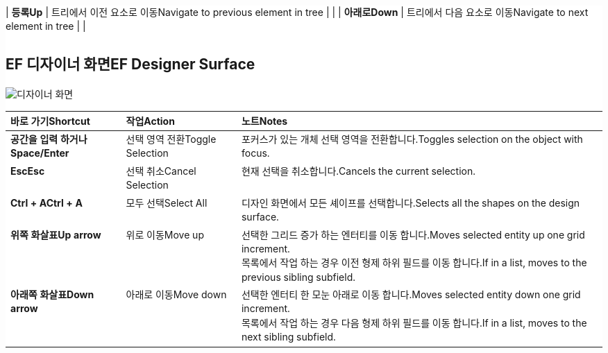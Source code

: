 | <span data-ttu-id="01d9d-182">**등록**</span><span class="sxs-lookup"><span data-stu-id="01d9d-182">**Up**</span></span>    | <span data-ttu-id="01d9d-183">트리에서 이전 요소로 이동</span><span class="sxs-lookup"><span data-stu-id="01d9d-183">Navigate to previous element in tree</span></span>                                                      |                                                                     |
| <span data-ttu-id="01d9d-184">**아래로**</span><span class="sxs-lookup"><span data-stu-id="01d9d-184">**Down**</span></span>  | <span data-ttu-id="01d9d-185">트리에서 다음 요소로 이동</span><span class="sxs-lookup"><span data-stu-id="01d9d-185">Navigate to next element in tree</span></span>                                                          |                                                                     |

## <a name="ef-designer-surface"></a><span data-ttu-id="01d9d-186">EF 디자이너 화면</span><span class="sxs-lookup"><span data-stu-id="01d9d-186">EF Designer Surface</span></span>

![디자이너 화면](~/ef6/media/designersurface.png)

| <span data-ttu-id="01d9d-188">바로 가기</span><span class="sxs-lookup"><span data-stu-id="01d9d-188">Shortcut</span></span>                                                                                | <span data-ttu-id="01d9d-189">작업</span><span class="sxs-lookup"><span data-stu-id="01d9d-189">Action</span></span>                      | <span data-ttu-id="01d9d-190">노트</span><span class="sxs-lookup"><span data-stu-id="01d9d-190">Notes</span></span>                                                                                                                                                                                                                               |
|:----------------------------------------------------------------------------------------|:----------------------------|:------------------------------------------------------------------------------------------------------------------------------------------------------------------------------------------------------------------------------------|
| <span data-ttu-id="01d9d-191">**공간을 입력 하거나**</span><span class="sxs-lookup"><span data-stu-id="01d9d-191">**Space/Enter**</span></span>                                                                         | <span data-ttu-id="01d9d-192">선택 영역 전환</span><span class="sxs-lookup"><span data-stu-id="01d9d-192">Toggle Selection</span></span>            | <span data-ttu-id="01d9d-193">포커스가 있는 개체 선택 영역을 전환합니다.</span><span class="sxs-lookup"><span data-stu-id="01d9d-193">Toggles selection on the object with focus.</span></span>                                                                                                                                                                                         |
| <span data-ttu-id="01d9d-194">**Esc**</span><span class="sxs-lookup"><span data-stu-id="01d9d-194">**Esc**</span></span>                                                                                 | <span data-ttu-id="01d9d-195">선택 취소</span><span class="sxs-lookup"><span data-stu-id="01d9d-195">Cancel Selection</span></span>            | <span data-ttu-id="01d9d-196">현재 선택을 취소합니다.</span><span class="sxs-lookup"><span data-stu-id="01d9d-196">Cancels the current selection.</span></span>                                                                                                                                                                                                      |
| <span data-ttu-id="01d9d-197">**Ctrl + A**</span><span class="sxs-lookup"><span data-stu-id="01d9d-197">**Ctrl + A**</span></span>                                                                            | <span data-ttu-id="01d9d-198">모두 선택</span><span class="sxs-lookup"><span data-stu-id="01d9d-198">Select All</span></span>                  | <span data-ttu-id="01d9d-199">디자인 화면에서 모든 셰이프를 선택합니다.</span><span class="sxs-lookup"><span data-stu-id="01d9d-199">Selects all the shapes on the design surface.</span></span>                                                                                                                                                                                       |
| <span data-ttu-id="01d9d-200">**위쪽 화살표**</span><span class="sxs-lookup"><span data-stu-id="01d9d-200">**Up arrow**</span></span>                                                                            | <span data-ttu-id="01d9d-201">위로 이동</span><span class="sxs-lookup"><span data-stu-id="01d9d-201">Move up</span></span>                     | <span data-ttu-id="01d9d-202">선택한 그리드 증가 하는 엔터티를 이동 합니다.</span><span class="sxs-lookup"><span data-stu-id="01d9d-202">Moves selected entity up one grid increment.</span></span> <br/> <span data-ttu-id="01d9d-203">목록에서 작업 하는 경우 이전 형제 하위 필드를 이동 합니다.</span><span class="sxs-lookup"><span data-stu-id="01d9d-203">If in a list, moves to the previous sibling subfield.</span></span>                                                                                                                            |
| <span data-ttu-id="01d9d-204">**아래쪽 화살표**</span><span class="sxs-lookup"><span data-stu-id="01d9d-204">**Down arrow**</span></span>                                                                          | <span data-ttu-id="01d9d-205">아래로 이동</span><span class="sxs-lookup"><span data-stu-id="01d9d-205">Move down</span></span>                   | <span data-ttu-id="01d9d-206">선택한 엔터티 한 모눈 아래로 이동 합니다.</span><span class="sxs-lookup"><span data-stu-id="01d9d-206">Moves selected entity down one grid increment.</span></span> <br/> <span data-ttu-id="01d9d-207">목록에서 작업 하는 경우 다음 형제 하위 필드를 이동 합니다.</span><span class="sxs-lookup"><span data-stu-id="01d9d-207">If in a list, moves to the next sibling subfield.</span></span>                                                                                                                              |